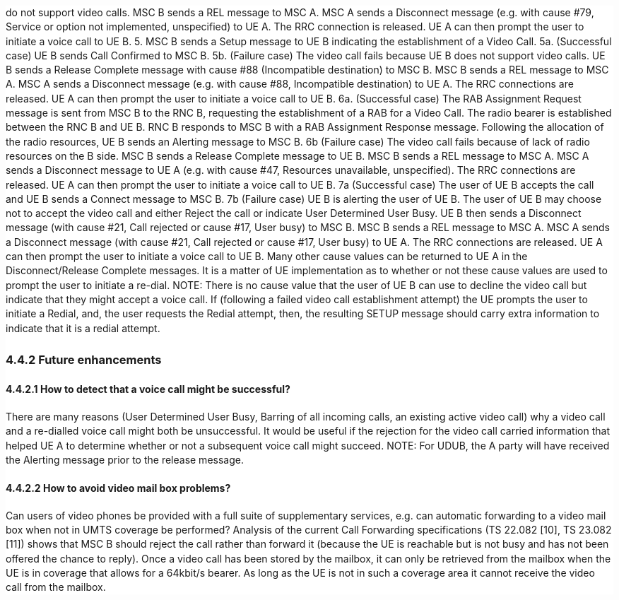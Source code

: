 do not support video calls. MSC B sends a REL message to MSC A. MSC A sends a
Disconnect message (e.g. with cause #79, Service or option not implemented,
unspecified) to UE A. The RRC connection is released. UE A can then prompt the
user to initiate a voice call to UE B.
5\. MSC B sends a Setup message to UE B indicating the establishment of a
Video Call.
5a. (Successful case) UE B sends Call Confirmed to MSC B.
5b. (Failure case) The video call fails because UE B does not support video
calls. UE B sends a Release Complete message with cause #88 (Incompatible
destination) to MSC B. MSC B sends a REL message to MSC A. MSC A sends a
Disconnect message (e.g. with cause #88, Incompatible destination) to UE A.
The RRC connections are released. UE A can then prompt the user to initiate a
voice call to UE B.
6a. (Successful case) The RAB Assignment Request message is sent from MSC B to
the RNC B, requesting the establishment of a RAB for a Video Call. The radio
bearer is established between the RNC B and UE B. RNC B responds to MSC B with
a RAB Assignment Response message. Following the allocation of the radio
resources, UE B sends an Alerting message to MSC B.
6b (Failure case) The video call fails because of lack of radio resources on
the B side. MSC B sends a Release Complete message to UE B. MSC B sends a REL
message to MSC A. MSC A sends a Disconnect message to UE A (e.g. with cause
#47, Resources unavailable, unspecified). The RRC connections are released. UE
A can then prompt the user to initiate a voice call to UE B.
7a (Successful case) The user of UE B accepts the call and UE B sends a
Connect message to MSC B.
7b (Failure case) UE B is alerting the user of UE B. The user of UE B may
choose not to accept the video call and either Reject the call or indicate
User Determined User Busy. UE B then sends a Disconnect message (with cause
#21, Call rejected or cause #17, User busy) to MSC B. MSC B sends a REL
message to MSC A. MSC A sends a Disconnect message (with cause #21, Call
rejected or cause #17, User busy) to UE A. The RRC connections are released.
UE A can then prompt the user to initiate a voice call to UE B.
Many other cause values can be returned to UE A in the Disconnect/Release
Complete messages. It is a matter of UE implementation as to whether or not
these cause values are used to prompt the user to initiate a re-dial.
NOTE: There is no cause value that the user of UE B can use to decline the
video call but indicate that they might accept a voice call.
If (following a failed video call establishment attempt) the UE prompts the
user to initiate a Redial, and, the user requests the Redial attempt, then,
the resulting SETUP message should carry extra information to indicate that it
is a redial attempt.
### 4.4.2 Future enhancements
#### 4.4.2.1 How to detect that a voice call might be successful?
There are many reasons (User Determined User Busy, Barring of all incoming
calls, an existing active video call) why a video call and a re-dialled voice
call might both be unsuccessful. It would be useful if the rejection for the
video call carried information that helped UE A to determine whether or not a
subsequent voice call might succeed.
NOTE: For UDUB, the A party will have received the Alerting message prior to
the release message.
#### 4.4.2.2 How to avoid video mail box problems?
Can users of video phones be provided with a full suite of supplementary
services, e.g. can automatic forwarding to a video mail box when not in UMTS
coverage be performed? Analysis of the current Call Forwarding specifications
(TS 22.082 [10], TS 23.082 [11]) shows that MSC B should reject the call
rather than forward it (because the UE is reachable but is not busy and has
not been offered the chance to reply).
Once a video call has been stored by the mailbox, it can only be retrieved
from the mailbox when the UE is in coverage that allows for a 64kbit/s bearer.
As long as the UE is not in such a coverage area it cannot receive the video
call from the mailbox.